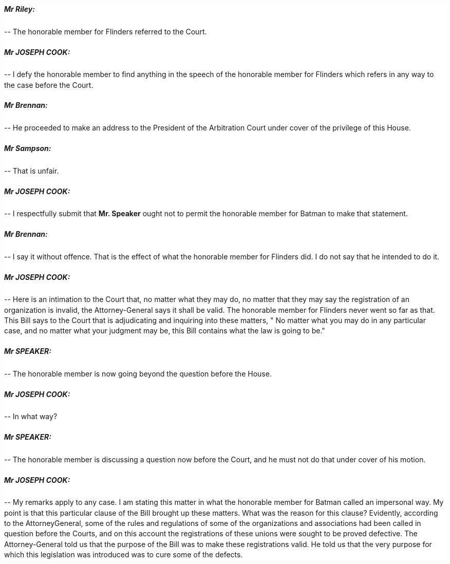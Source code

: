 ##### Mr Riley:

--  The honorable member for Flinders referred to the Court. 

##### Mr JOSEPH COOK:

-- I defy the honorable member to find anything in the speech of the honorable member for Flinders which refers in any way to the case before the Court. 

##### Mr Brennan:

--  He proceeded to make an address to the  President  of the Arbitration Court under cover of the privilege of this House. 

##### Mr Sampson:

--  That is unfair. 

##### Mr JOSEPH COOK:

-- I respectfully submit that  **Mr. Speaker**  ought not to permit the honorable member for Batman to make that statement. 

##### Mr Brennan:

--  I say it without offence. That is the effect of what the honorable member for Flinders did. I do not say that he intended to do it. 

##### Mr JOSEPH COOK:

-- Here is an intimation to the Court that, no matter what they may do, no matter that they may say the registration of an organization is invalid, the Attorney-General says it shall be valid. The honorable member for Flinders never went so far as that. This Bill says to the Court that is adjudicating and inquiring into these matters, " No matter what you may do in any particular case, and no matter what your judgment may be, this Bill contains what the law is going to be." 

##### Mr SPEAKER:

-- The honorable member is now going beyond the question before the House. 

##### Mr JOSEPH COOK:

-- In what way? 

##### Mr SPEAKER:

-- The honorable member is discussing a question now before the Court, and he must not do that under cover of his motion. 

##### Mr JOSEPH COOK:

-- My remarks apply to any case. I am stating this matter in what the honorable member for Batman called an impersonal way. My point is that this particular clause of the Bill brought up these matters. What was the reason for this clause? Evidently, according to the AttorneyGeneral, some of the rules and regulations of some of the organizations and associations had been called in question before the Courts, and on this account the registrations of these unions were sought to be proved defective. The Attorney-General told us that the purpose of the Bill was to make these registrations valid. He told us that the very purpose for which this legislation was introduced was to cure some of the defects. 
